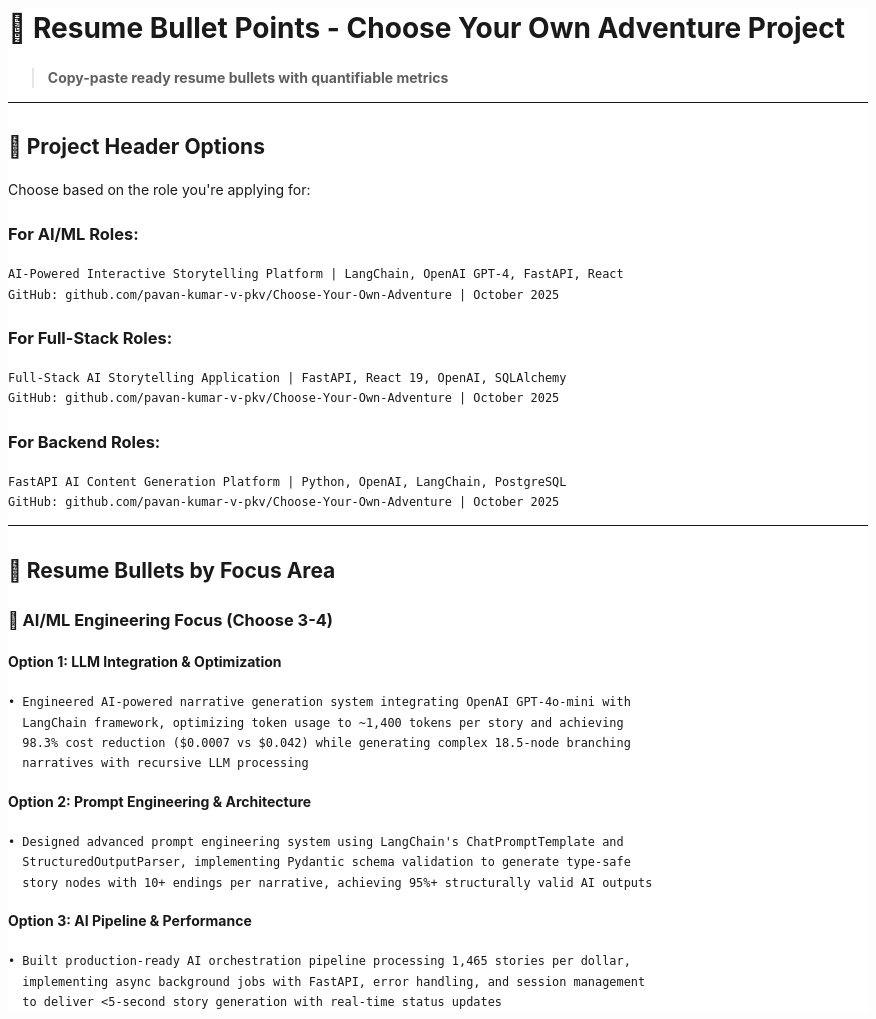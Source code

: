 # 📝 Resume Bullet Points - Choose Your Own Adventure Project

> **Copy-paste ready resume bullets with quantifiable metrics**

---

## 🎯 **Project Header Options**

Choose based on the role you're applying for:

### **For AI/ML Roles:**
```
AI-Powered Interactive Storytelling Platform | LangChain, OpenAI GPT-4, FastAPI, React
GitHub: github.com/pavan-kumar-v-pkv/Choose-Your-Own-Adventure | October 2025
```

### **For Full-Stack Roles:**
```
Full-Stack AI Storytelling Application | FastAPI, React 19, OpenAI, SQLAlchemy  
GitHub: github.com/pavan-kumar-v-pkv/Choose-Your-Own-Adventure | October 2025
```

### **For Backend Roles:**
```
FastAPI AI Content Generation Platform | Python, OpenAI, LangChain, PostgreSQL
GitHub: github.com/pavan-kumar-v-pkv/Choose-Your-Own-Adventure | October 2025
```

---

## 💼 **Resume Bullets by Focus Area**

### **🤖 AI/ML Engineering Focus (Choose 3-4)**

#### **Option 1: LLM Integration & Optimization**
```
• Engineered AI-powered narrative generation system integrating OpenAI GPT-4o-mini with 
  LangChain framework, optimizing token usage to ~1,400 tokens per story and achieving 
  98.3% cost reduction ($0.0007 vs $0.042) while generating complex 18.5-node branching 
  narratives with recursive LLM processing
```

#### **Option 2: Prompt Engineering & Architecture**
```
• Designed advanced prompt engineering system using LangChain's ChatPromptTemplate and 
  StructuredOutputParser, implementing Pydantic schema validation to generate type-safe 
  story nodes with 10+ endings per narrative, achieving 95%+ structurally valid AI outputs
```

#### **Option 3: AI Pipeline & Performance**
```
• Built production-ready AI orchestration pipeline processing 1,465 stories per dollar, 
  implementing async background jobs with FastAPI, error handling, and session management 
  to deliver <5-second story generation with real-time status updates
```
